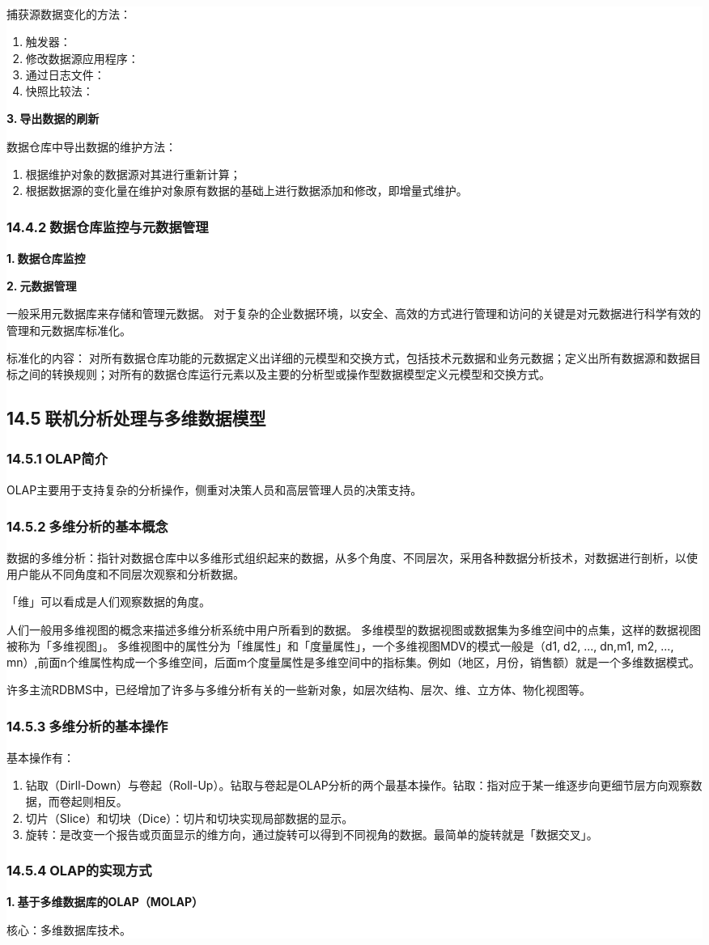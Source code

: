 捕获源数据变化的方法：
1. 触发器：
2. 修改数据源应用程序：
3. 通过日志文件：
4. 快照比较法：

**3. 导出数据的刷新**

数据仓库中导出数据的维护方法：
1. 根据维护对象的数据源对其进行重新计算；
2. 根据数据源的变化量在维护对象原有数据的基础上进行数据添加和修改，即增量式维护。

### 14.4.2 数据仓库监控与元数据管理

**1. 数据仓库监控**

**2. 元数据管理**

一般采用元数据库来存储和管理元数据。
对于复杂的企业数据环境，以安全、高效的方式进行管理和访问的关键是对元数据进行科学有效的管理和元数据库标准化。

标准化的内容：
对所有数据仓库功能的元数据定义出详细的元模型和交换方式，包括技术元数据和业务元数据；定义出所有数据源和数据目标之间的转换规则；对所有的数据仓库运行元素以及主要的分析型或操作型数据模型定义元模型和交换方式。

## 14.5 联机分析处理与多维数据模型

### 14.5.1 OLAP简介

OLAP主要用于支持复杂的分析操作，侧重对决策人员和高层管理人员的决策支持。

### 14.5.2 多维分析的基本概念

数据的多维分析：指针对数据仓库中以多维形式组织起来的数据，从多个角度、不同层次，采用各种数据分析技术，对数据进行剖析，以使用户能从不同角度和不同层次观察和分析数据。

「维」可以看成是人们观察数据的角度。

人们一般用多维视图的概念来描述多维分析系统中用户所看到的数据。
多维模型的数据视图或数据集为多维空间中的点集，这样的数据视图被称为「多维视图」。
多维视图中的属性分为「维属性」和「度量属性」，一个多维视图MDV的模式一般是（d1, d2, ..., dn,m1, m2, ..., mn）,前面n个维属性构成一个多维空间，后面m个度量属性是多维空间中的指标集。例如（地区，月份，销售额）就是一个多维数据模式。

许多主流RDBMS中，已经增加了许多与多维分析有关的一些新对象，如层次结构、层次、维、立方体、物化视图等。

### 14.5.3 多维分析的基本操作
基本操作有：
1. 钻取（Dirll-Down）与卷起（Roll-Up）。钻取与卷起是OLAP分析的两个最基本操作。钻取：指对应于某一维逐步向更细节层方向观察数据，而卷起则相反。
2. 切片（Slice）和切块（Dice）：切片和切块实现局部数据的显示。
3. 旋转：是改变一个报告或页面显示的维方向，通过旋转可以得到不同视角的数据。最简单的旋转就是「数据交叉」。

### 14.5.4 OLAP的实现方式

**1. 基于多维数据库的OLAP（MOLAP）**

核心：多维数据库技术。
